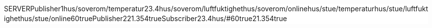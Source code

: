 SERVER</tspan></text><text transform="translate(89 168.61)" fill="#000"><tspan font-family="Helvetica Neue" font-size="16" font-weight="400" x="0" y="15">Publisher1</tspan></text><text transform="translate(440.6 127)" fill="#000"><tspan font-family="Helvetica Neue" font-size="16" font-weight="400" x="0" y="15">hus/soverom/temperatur</tspan></text><path marker-end="url(#a)" stroke="#000" stroke-linecap="round" stroke-linejoin="round" d="M169.568 173.406l256.185-26.507"/><path fill="#fff" d="M248.611 148.875h41.136v28.448h-41.136z"/><text transform="translate(253.61 153.875)" fill="#000"><tspan font-family="Helvetica Neue" font-size="16" font-weight="400" x="0" y="15">23.4</tspan></text><text transform="translate(434.68 167.29)" fill="#000"><tspan font-family="Helvetica Neue" font-size="16" font-weight="400" x="0" y="15">hus/soverom/luftfuktighet</tspan></text><text transform="translate(434.68 200.436)" fill="#000"><tspan font-family="Helvetica Neue" font-size="16" font-weight="400" x="0" y="15">hus/soverom/online</tspan></text><text transform="translate(434.68 233.581)" fill="#000"><tspan font-family="Helvetica Neue" font-size="16" font-weight="400" x="0" y="15">hus/stue/temperatur</tspan></text><text transform="translate(434.68 266.581)" fill="#000"><tspan font-family="Helvetica Neue" font-size="16" font-weight="400" x="0" y="15">hus/stue/luftfuktighet</tspan></text><text transform="translate(434.68 299.581)" fill="#000"><tspan font-family="Helvetica Neue" font-size="16" font-weight="400" x="0" y="15">hus/stue/online</tspan></text><path marker-end="url(#a)" stroke="#000" stroke-linecap="round" stroke-linejoin="round" d="M169.568 177.692l250.212-.827"/><path fill="#fff" d="M302.665 162.982h27.792v28.448h-27.792z"/><text transform="translate(307.665 167.982)" fill="#000"><tspan font-family="Helvetica Neue" font-size="16" font-weight="400" x="0" y="15">60</tspan></text><path marker-end="url(#a)" stroke="#000" stroke-linecap="round" stroke-linejoin="round" d="M169.568 181.433l250.247 21.054"/><path fill="#fff" d="M331.129 182.394h37.856v28.448h-37.856z"/><text transform="translate(336.13 187.394)" fill="#000"><tspan font-family="Helvetica Neue" font-size="16" font-weight="400" x="0" y="15">true</tspan></text><text transform="translate(89 258)" fill="#000"><tspan font-family="Helvetica Neue" font-size="16" font-weight="400" x="0" y="15">Publisher2</tspan></text><path marker-end="url(#a)" stroke="#000" stroke-linecap="round" stroke-linejoin="round" d="M169.568 264.479L419.8 248.427"/><path fill="#fff" d="M246.394 244.008h41.136v28.448h-41.136z"/><text transform="translate(251.394 249.008)" fill="#000"><tspan font-family="Helvetica Neue" font-size="16" font-weight="400" x="0" y="15">21.3</tspan></text><path marker-end="url(#a)" stroke="#000" stroke-linecap="round" stroke-linejoin="round" d="M169.568 268.181l250.215 5.597"/><path fill="#fff" d="M302.665 257.245h27.792v28.448h-27.792z"/><text transform="translate(307.665 262.245)" fill="#000"><tspan font-family="Helvetica Neue" font-size="16" font-weight="400" x="0" y="15">54</tspan></text><path marker-end="url(#a)" stroke="#000" stroke-linecap="round" stroke-linejoin="round" d="M169.568 272.129l250.276 28.691"/><path fill="#fff" d="M331.129 278.595h37.856v28.448h-37.856z"/><text transform="translate(336.13 283.595)" fill="#000"><tspan font-family="Helvetica Neue" font-size="16" font-weight="400" x="0" y="15">true</tspan></text><text transform="translate(927.309 233.581)" fill="#000"><tspan font-family="Helvetica Neue" font-size="16" font-weight="400" x="0" y="15">Subscriber</tspan></text><path marker-end="url(#a)" stroke="#000" stroke-linecap="round" stroke-linejoin="round" d="M587.268 150.448l325.423 79.331"/><path fill="#fff" d="M692.15 166.806h41.136v28.448H692.15z"/><text transform="translate(697.15 171.806)" fill="#000"><tspan font-family="Helvetica Neue" font-size="16" font-weight="400" x="0" y="15">23.4</tspan></text><text transform="translate(910 266.581)" fill="#000"><tspan font-family="Helvetica Neue" font-size="14" font-weight="400" x="0" y="13">hus/#</tspan></text><path marker-end="url(#a)" stroke="#000" stroke-linecap="round" stroke-linejoin="round" d="M620.406 190.739l292.113 43.993"/><g><path fill="#fff" d="M719.552 193.539h27.792v28.448h-27.792z"/><text transform="translate(724.552 198.54)" fill="#000"><tspan font-family="Helvetica Neue" font-size="16" font-weight="400" x="0" y="15">60</tspan></text></g><g><path marker-end="url(#a)" stroke="#000" stroke-linecap="round" stroke-linejoin="round" d="M580.448 215.079l331.986 23.866"/></g><g><path fill="#fff" d="M679.227 209.435h41.136v28.448h-41.136z"/><text transform="translate(684.227 214.435)" fill="#000"><tspan font-family="Helvetica Neue" font-size="16" font-weight="400" x="1.64" y="15">true</tspan></text></g><g><path marker-end="url(#a)" stroke="#000" stroke-linecap="round" stroke-linejoin="round" d="M585.2 242.805h327.209"/></g><g><path fill="#fff" d="M707.423 228.581h41.136v28.448h-41.136z"/><text transform="translate(712.423 233.581)" fill="#000"><tspan font-family="Helvetica Neue" font-size="16" font-weight="400" x="0" y="15">21.3</tspan></text></g><g><path marker-end="url(#a)" stroke="#000" stroke-linecap="round" stroke-linejoin="round" d="M591.12 269.96l321.315-23.267"/></g><g><path fill="#fff" d="M678.238 248.421h27.792v28.448h-27.792z"/><text transform="translate(683.238 253.421)" fill="#000"><tspan font-family="Helvetica Neue" font-size="16" font-weight="400" x="0" y="15">54</tspan></text></g><g><path marker-end="url(#a)" stroke="#000" stroke-linecap="round" stroke-linejoin="round" d="M549.328 300.521l363.175-50.291"/></g><g><path fill="#fff" d="M658.971 268.266h41.136v28.448h-41.136z"/><text transform="translate(663.971 273.266)" fill="#000"><tspan font-family="Helvetica Neue" font-size="16" font-weight="400" x="1.64" y="15">true</tspan></text></g></g></svg>
